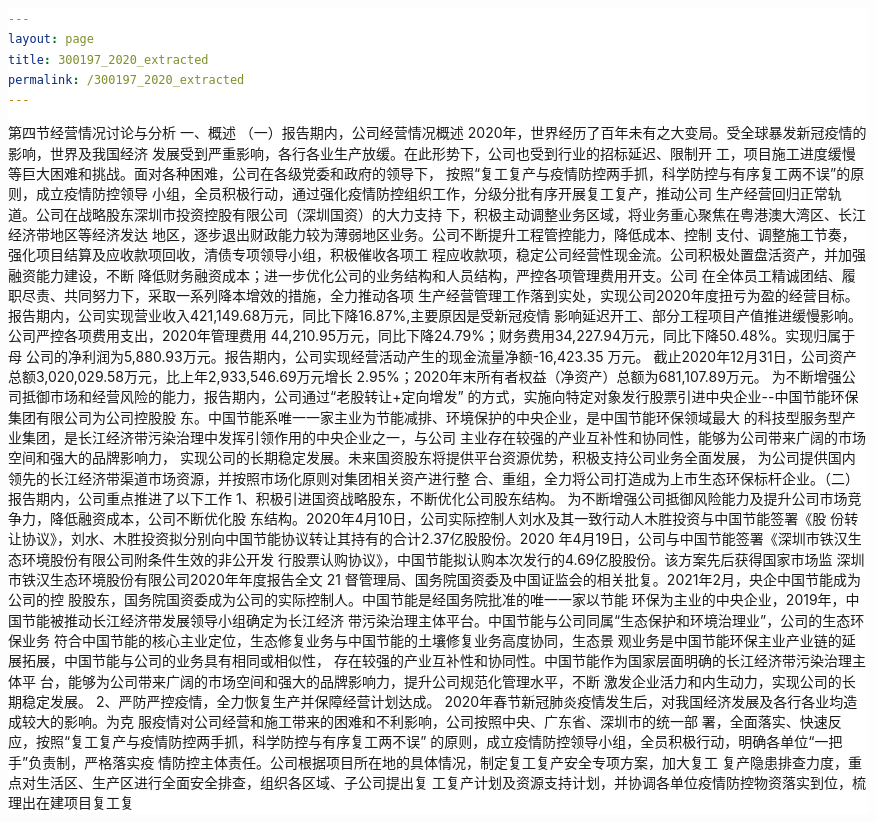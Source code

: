 ```yaml
---
layout: page
title: 300197_2020_extracted
permalink: /300197_2020_extracted
---
```


第四节经营情况讨论与分析
一、概述
（一）报告期内，公司经营情况概述
2020年，世界经历了百年未有之大变局。受全球暴发新冠疫情的影响，世界及我国经济
发展受到严重影响，各行各业生产放缓。在此形势下，公司也受到行业的招标延迟、限制开
工，项目施工进度缓慢等巨大困难和挑战。面对各种困难，公司在各级党委和政府的领导下，
按照“复工复产与疫情防控两手抓，科学防控与有序复工两不误”的原则，成立疫情防控领导
小组，全员积极行动，通过强化疫情防控组织工作，分级分批有序开展复工复产，推动公司
生产经营回归正常轨道。公司在战略股东深圳市投资控股有限公司（深圳国资）的大力支持
下，积极主动调整业务区域，将业务重心聚焦在粤港澳大湾区、长江经济带地区等经济发达
地区，逐步退出财政能力较为薄弱地区业务。公司不断提升工程管控能力，降低成本、控制
支付、调整施工节奏，强化项目结算及应收款项回收，清债专项领导小组，积极催收各项工
程应收款项，稳定公司经营性现金流。公司积极处置盘活资产，并加强融资能力建设，不断
降低财务融资成本；进一步优化公司的业务结构和人员结构，严控各项管理费用开支。公司
在全体员工精诚团结、履职尽责、共同努力下，采取一系列降本增效的措施，全力推动各项
生产经营管理工作落到实处，实现公司2020年度扭亏为盈的经营目标。
报告期内，公司实现营业收入421,149.68万元，同比下降16.87%,主要原因是受新冠疫情
影响延迟开工、部分工程项目产值推进缓慢影响。公司严控各项费用支出，2020年管理费用
44,210.95万元，同比下降24.79%；财务费用34,227.94万元，同比下降50.48%。实现归属于母
公司的净利润为5,880.93万元。报告期内，公司实现经营活动产生的现金流量净额-16,423.35
万元。
截止2020年12月31日，公司资产总额3,020,029.58万元，比上年2,933,546.69万元增长
2.95%；2020年末所有者权益（净资产）总额为681,107.89万元。
为不断增强公司抵御市场和经营风险的能力，报告期内，公司通过“老股转让+定向增发”
的方式，实施向特定对象发行股票引进中央企业--中国节能环保集团有限公司为公司控股股
东。中国节能系唯一一家主业为节能减排、环境保护的中央企业，是中国节能环保领域最大
的科技型服务型产业集团，是长江经济带污染治理中发挥引领作用的中央企业之一，与公司
主业存在较强的产业互补性和协同性，能够为公司带来广阔的市场空间和强大的品牌影响力，
实现公司的长期稳定发展。未来国资股东将提供平台资源优势，积极支持公司业务全面发展，
为公司提供国内领先的长江经济带渠道市场资源，并按照市场化原则对集团相关资产进行整
合、重组，全力将公司打造成为上市生态环保标杆企业。（二）报告期内，公司重点推进了以下工作
1、积极引进国资战略股东，不断优化公司股东结构。
为不断增强公司抵御风险能力及提升公司市场竞争力，降低融资成本，公司不断优化股
东结构。2020年4月10日，公司实际控制人刘水及其一致行动人木胜投资与中国节能签署《股
份转让协议》，刘水、木胜投资拟分别向中国节能协议转让其持有的合计2.37亿股股份。2020
年4月19日，公司与中国节能签署《深圳市铁汉生态环境股份有限公司附条件生效的非公开发
行股票认购协议》，中国节能拟认购本次发行的4.69亿股股份。该方案先后获得国家市场监
深圳市铁汉生态环境股份有限公司2020年年度报告全文
21
督管理局、国务院国资委及中国证监会的相关批复。2021年2月，央企中国节能成为公司的控
股股东，国务院国资委成为公司的实际控制人。中国节能是经国务院批准的唯一一家以节能
环保为主业的中央企业，2019年，中国节能被推动长江经济带发展领导小组确定为长江经济
带污染治理主体平台。中国节能与公司同属“生态保护和环境治理业”，公司的生态环保业务
符合中国节能的核心主业定位，生态修复业务与中国节能的土壤修复业务高度协同，生态景
观业务是中国节能环保主业产业链的延展拓展，中国节能与公司的业务具有相同或相似性，
存在较强的产业互补性和协同性。中国节能作为国家层面明确的长江经济带污染治理主体平
台，能够为公司带来广阔的市场空间和强大的品牌影响力，提升公司规范化管理水平，不断
激发企业活力和内生动力，实现公司的长期稳定发展。
2、严防严控疫情，全力恢复生产并保障经营计划达成。
2020年春节新冠肺炎疫情发生后，对我国经济发展及各行各业均造成较大的影响。为克
服疫情对公司经营和施工带来的困难和不利影响，公司按照中央、广东省、深圳市的统一部
署，全面落实、快速反应，按照“复工复产与疫情防控两手抓，科学防控与有序复工两不误”
的原则，成立疫情防控领导小组，全员积极行动，明确各单位“一把手”负责制，严格落实疫
情防控主体责任。公司根据项目所在地的具体情况，制定复工复产安全专项方案，加大复工
复产隐患排查力度，重点对生活区、生产区进行全面安全排查，组织各区域、子公司提出复
工复产计划及资源支持计划，并协调各单位疫情防控物资落实到位，梳理出在建项目复工复
